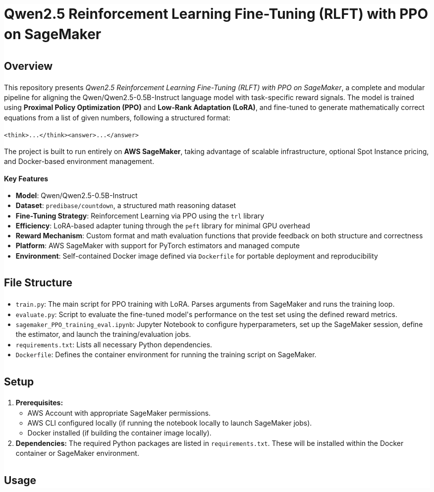 # Qwen2.5 Reinforcement Learning Fine-Tuning (RLFT) with PPO on SageMaker

## Overview

This repository presents *Qwen2.5 Reinforcement Learning Fine-Tuning (RLFT) with PPO on SageMaker*, a complete and modular pipeline for aligning the Qwen/Qwen2.5-0.5B-Instruct language model with task-specific reward signals. The model is trained using **Proximal Policy Optimization (PPO)** and **Low-Rank Adaptation (LoRA)**, and fine-tuned to generate mathematically correct equations from a list of given numbers, following a structured format:

`<think>...</think><answer>...</answer>`

The project is built to run entirely on **AWS SageMaker**, taking advantage of scalable infrastructure, optional Spot Instance pricing, and Docker-based environment management.

**Key Features**

-   **Model**: Qwen/Qwen2.5-0.5B-Instruct
-   **Dataset**: `predibase/countdown`, a structured math reasoning dataset
-   **Fine-Tuning Strategy**: Reinforcement Learning via PPO using the `trl` library
-   **Efficiency**: LoRA-based adapter tuning through the `peft` library for minimal GPU overhead
-   **Reward Mechanism**: Custom format and math evaluation functions that provide feedback on both structure and correctness
-   **Platform**: AWS SageMaker with support for PyTorch estimators and managed compute
-   **Environment**: Self-contained Docker image defined via `Dockerfile` for portable deployment and reproducibility


## File Structure

*   `train.py`: The main script for PPO training with LoRA. Parses arguments from SageMaker and runs the training loop.
*   `evaluate.py`: Script to evaluate the fine-tuned model's performance on the test set using the defined reward metrics.
*   `sagemaker_PPO_training_eval.ipynb`: Jupyter Notebook to configure hyperparameters, set up the SageMaker session, define the estimator, and launch the training/evaluation jobs.
*   `requirements.txt`: Lists all necessary Python dependencies.
*   `Dockerfile`: Defines the container environment for running the training script on SageMaker.

## Setup

1.  **Prerequisites:**
    *   AWS Account with appropriate SageMaker permissions.
    *   AWS CLI configured locally (if running the notebook locally to launch SageMaker jobs).
    *   Docker installed (if building the container image locally).
2.  **Dependencies:** The required Python packages are listed in `requirements.txt`. These will be installed within the Docker container or SageMaker environment.

## Usage
